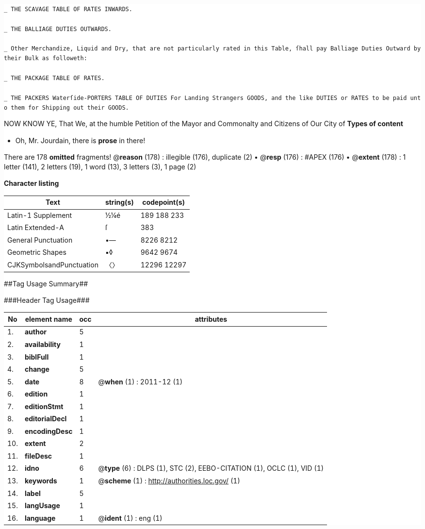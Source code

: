     _ THE SCAVAGE TABLE OF RATES INWARDS.

    _ THE BALLIAGE DUTIES OUTWARDS.

    _ Other Merchandize, Liquid and Dry, that are not particularly rated in this Table, ſhall pay Balliage Duties Outward by their Bulk as followeth:

    _ THE PACKAGE TABLE OF RATES.

    _ THE PACKERS Waterſide-PORTERS TABLE OF DUTIES For Landing Strangers GOODS, and the like DUTIES or RATES to be paid unto them for Shipping out their GOODS.
NOW KNOW YE, That We, at the humble Petition of the Mayor and Commonalty and Citizens of Our City of
**Types of content**

  * Oh, Mr. Jourdain, there is **prose** in there!

There are 178 **omitted** fragments! 
 @__reason__ (178) : illegible (176), duplicate (2)  •  @__resp__ (176) : #APEX (176)  •  @__extent__ (178) : 1 letter (141), 2 letters (19), 1 word (13), 3 letters (3), 1 page (2)

**Character listing**


|Text|string(s)|codepoint(s)|
|---|---|---|
|Latin-1 Supplement|½¼é|189 188 233|
|Latin Extended-A|ſ|383|
|General Punctuation|•—|8226 8212|
|Geometric Shapes|▪◊|9642 9674|
|CJKSymbolsandPunctuation|〈〉|12296 12297|

##Tag Usage Summary##

###Header Tag Usage###

|No|element name|occ|attributes|
|---|---|---|---|
|1.|__author__|5||
|2.|__availability__|1||
|3.|__biblFull__|1||
|4.|__change__|5||
|5.|__date__|8| @__when__ (1) : 2011-12 (1)|
|6.|__edition__|1||
|7.|__editionStmt__|1||
|8.|__editorialDecl__|1||
|9.|__encodingDesc__|1||
|10.|__extent__|2||
|11.|__fileDesc__|1||
|12.|__idno__|6| @__type__ (6) : DLPS (1), STC (2), EEBO-CITATION (1), OCLC (1), VID (1)|
|13.|__keywords__|1| @__scheme__ (1) : http://authorities.loc.gov/ (1)|
|14.|__label__|5||
|15.|__langUsage__|1||
|16.|__language__|1| @__ident__ (1) : eng (1)|